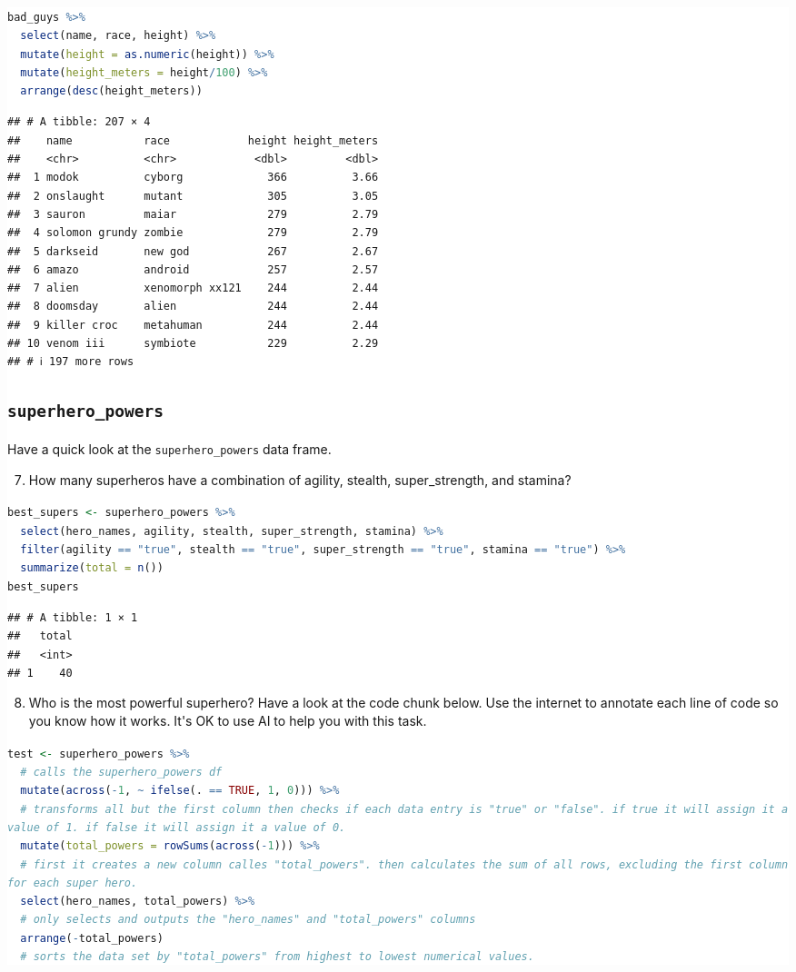 

```r
bad_guys %>% 
  select(name, race, height) %>% 
  mutate(height = as.numeric(height)) %>% 
  mutate(height_meters = height/100) %>% 
  arrange(desc(height_meters))
```

```
## # A tibble: 207 × 4
##    name           race            height height_meters
##    <chr>          <chr>            <dbl>         <dbl>
##  1 modok          cyborg             366          3.66
##  2 onslaught      mutant             305          3.05
##  3 sauron         maiar              279          2.79
##  4 solomon grundy zombie             279          2.79
##  5 darkseid       new god            267          2.67
##  6 amazo          android            257          2.57
##  7 alien          xenomorph xx121    244          2.44
##  8 doomsday       alien              244          2.44
##  9 killer croc    metahuman          244          2.44
## 10 venom iii      symbiote           229          2.29
## # ℹ 197 more rows
```

## `superhero_powers`
Have a quick look at the `superhero_powers` data frame.  

7. How many superheros have a combination of agility, stealth, super_strength, and stamina?

```r
best_supers <- superhero_powers %>% 
  select(hero_names, agility, stealth, super_strength, stamina) %>% 
  filter(agility == "true", stealth == "true", super_strength == "true", stamina == "true") %>% 
  summarize(total = n()) 
best_supers
```

```
## # A tibble: 1 × 1
##   total
##   <int>
## 1    40
```

8. Who is the most powerful superhero? Have a look at the code chunk below. Use the internet to annotate each line of code so you know how it works. It's OK to use AI to help you with this task.

```r
test <- superhero_powers %>%
  # calls the superhero_powers df
  mutate(across(-1, ~ ifelse(. == TRUE, 1, 0))) %>% 
  # transforms all but the first column then checks if each data entry is "true" or "false". if true it will assign it a value of 1. if false it will assign it a value of 0. 
  mutate(total_powers = rowSums(across(-1))) %>% 
  # first it creates a new column calles "total_powers". then calculates the sum of all rows, excluding the first column for each super hero.
  select(hero_names, total_powers) %>% 
  # only selects and outputs the "hero_names" and "total_powers" columns
  arrange(-total_powers)
  # sorts the data set by "total_powers" from highest to lowest numerical values.
```
